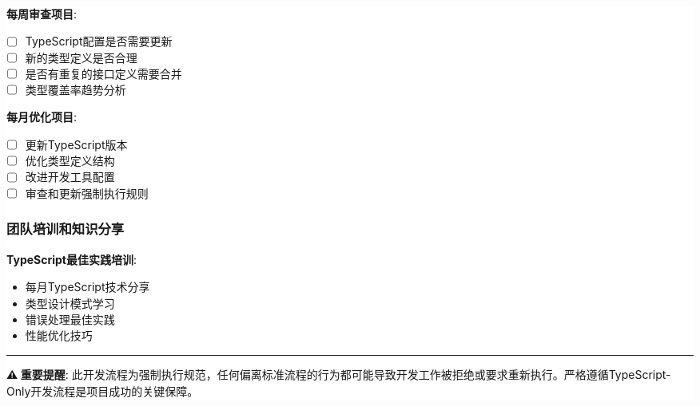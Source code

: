 **每周审查项目**:
- [ ] TypeScript配置是否需要更新
- [ ] 新的类型定义是否合理
- [ ] 是否有重复的接口定义需要合并
- [ ] 类型覆盖率趋势分析

**每月优化项目**:
- [ ] 更新TypeScript版本
- [ ] 优化类型定义结构
- [ ] 改进开发工具配置
- [ ] 审查和更新强制执行规则

### 团队培训和知识分享

**TypeScript最佳实践培训**:
- 每月TypeScript技术分享
- 类型设计模式学习
- 错误处理最佳实践
- 性能优化技巧

---

**⚠️ 重要提醒**: 此开发流程为强制执行规范，任何偏离标准流程的行为都可能导致开发工作被拒绝或要求重新执行。严格遵循TypeScript-Only开发流程是项目成功的关键保障。